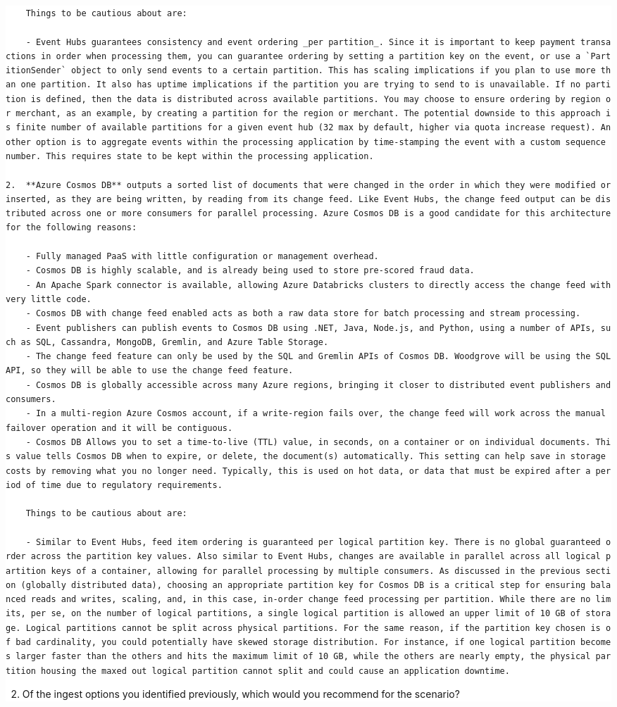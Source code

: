         Things to be cautious about are:

        - Event Hubs guarantees consistency and event ordering _per partition_. Since it is important to keep payment transactions in order when processing them, you can guarantee ordering by setting a partition key on the event, or use a `PartitionSender` object to only send events to a certain partition. This has scaling implications if you plan to use more than one partition. It also has uptime implications if the partition you are trying to send to is unavailable. If no partition is defined, then the data is distributed across available partitions. You may choose to ensure ordering by region or merchant, as an example, by creating a partition for the region or merchant. The potential downside to this approach is finite number of available partitions for a given event hub (32 max by default, higher via quota increase request). Another option is to aggregate events within the processing application by time-stamping the event with a custom sequence number. This requires state to be kept within the processing application.

    2.  **Azure Cosmos DB** outputs a sorted list of documents that were changed in the order in which they were modified or inserted, as they are being written, by reading from its change feed. Like Event Hubs, the change feed output can be distributed across one or more consumers for parallel processing. Azure Cosmos DB is a good candidate for this architecture for the following reasons:

        - Fully managed PaaS with little configuration or management overhead.
        - Cosmos DB is highly scalable, and is already being used to store pre-scored fraud data.
        - An Apache Spark connector is available, allowing Azure Databricks clusters to directly access the change feed with very little code.
        - Cosmos DB with change feed enabled acts as both a raw data store for batch processing and stream processing.
        - Event publishers can publish events to Cosmos DB using .NET, Java, Node.js, and Python, using a number of APIs, such as SQL, Cassandra, MongoDB, Gremlin, and Azure Table Storage.
        - The change feed feature can only be used by the SQL and Gremlin APIs of Cosmos DB. Woodgrove will be using the SQL API, so they will be able to use the change feed feature.
        - Cosmos DB is globally accessible across many Azure regions, bringing it closer to distributed event publishers and consumers.
        - In a multi-region Azure Cosmos account, if a write-region fails over, the change feed will work across the manual failover operation and it will be contiguous.
        - Cosmos DB Allows you to set a time-to-live (TTL) value, in seconds, on a container or on individual documents. This value tells Cosmos DB when to expire, or delete, the document(s) automatically. This setting can help save in storage costs by removing what you no longer need. Typically, this is used on hot data, or data that must be expired after a period of time due to regulatory requirements.

        Things to be cautious about are:

        - Similar to Event Hubs, feed item ordering is guaranteed per logical partition key. There is no global guaranteed order across the partition key values. Also similar to Event Hubs, changes are available in parallel across all logical partition keys of a container, allowing for parallel processing by multiple consumers. As discussed in the previous section (globally distributed data), choosing an appropriate partition key for Cosmos DB is a critical step for ensuring balanced reads and writes, scaling, and, in this case, in-order change feed processing per partition. While there are no limits, per se, on the number of logical partitions, a single logical partition is allowed an upper limit of 10 GB of storage. Logical partitions cannot be split across physical partitions. For the same reason, if the partition key chosen is of bad cardinality, you could potentially have skewed storage distribution. For instance, if one logical partition becomes larger faster than the others and hits the maximum limit of 10 GB, while the others are nearly empty, the physical partition housing the maxed out logical partition cannot split and could cause an application downtime.

2.  Of the ingest options you identified previously, which would you recommend for the scenario?
